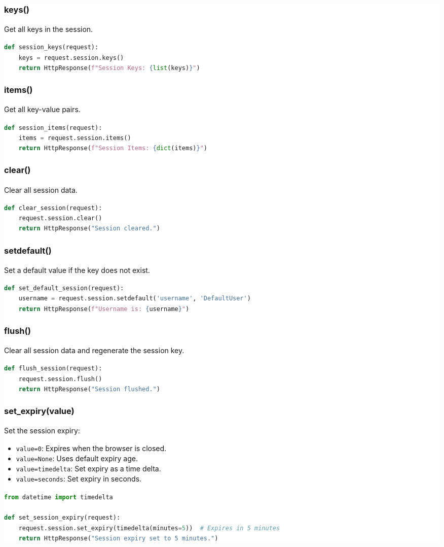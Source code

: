 ### **keys()**
Get all keys in the session.

```python
def session_keys(request):
    keys = request.session.keys()
    return HttpResponse(f"Session Keys: {list(keys)}")
```

### **items()**
Get all key-value pairs.

```python
def session_items(request):
    items = request.session.items()
    return HttpResponse(f"Session Items: {dict(items)}")
```

### **clear()**
Clear all session data.

```python
def clear_session(request):
    request.session.clear()
    return HttpResponse("Session cleared.")
```

### **setdefault()**
Set a default value if the key does not exist.

```python
def set_default_session(request):
    username = request.session.setdefault('username', 'DefaultUser')
    return HttpResponse(f"Username is: {username}")
```

### **flush()**
Clear all session data and regenerate the session key.

```python
def flush_session(request):
    request.session.flush()
    return HttpResponse("Session flushed.")
```

### **set_expiry(value)**
Set the session expiry:
- `value=0`: Expires when the browser is closed.
- `value=None`: Uses default expiry age.
- `value=timedelta`: Set expiry as a time delta.
- `value=seconds`: Set expiry in seconds.

```python
from datetime import timedelta

def set_session_expiry(request):
    request.session.set_expiry(timedelta(minutes=5))  # Expires in 5 minutes
    return HttpResponse("Session expiry set to 5 minutes.")
```
